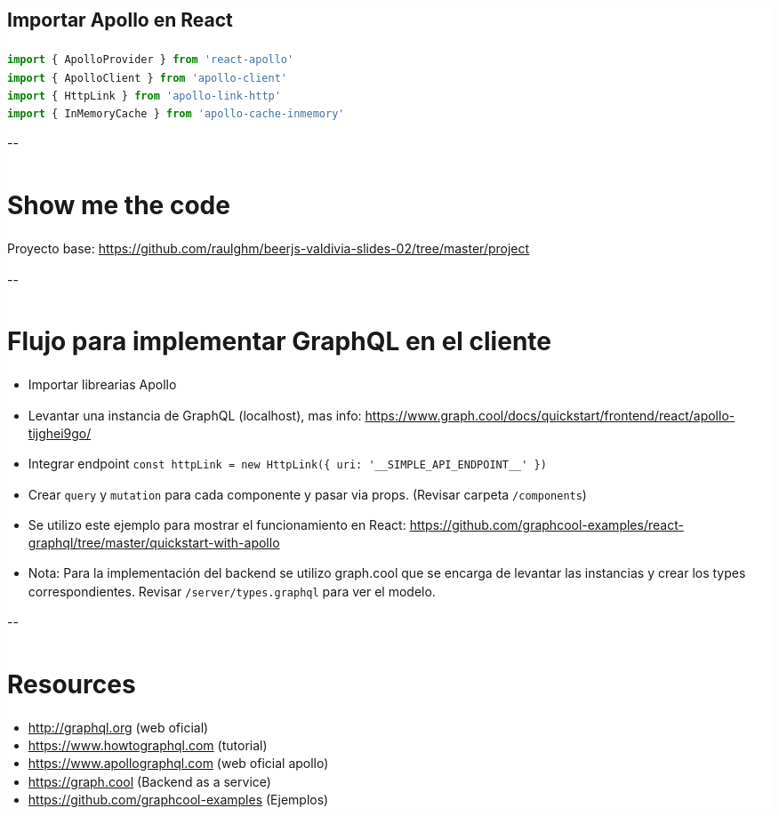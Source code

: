 ## Importar Apollo en React

```js
import { ApolloProvider } from 'react-apollo'
import { ApolloClient } from 'apollo-client'
import { HttpLink } from 'apollo-link-http'
import { InMemoryCache } from 'apollo-cache-inmemory'
```
--

# Show me the code

Proyecto base: https://github.com/raulghm/beerjs-valdivia-slides-02/tree/master/project

--

# Flujo para implementar GraphQL en el cliente

* Importar librearias Apollo
* Levantar una instancia de GraphQL (localhost), mas info: https://www.graph.cool/docs/quickstart/frontend/react/apollo-tijghei9go/
* Integrar endpoint `const httpLink = new HttpLink({ uri: '__SIMPLE_API_ENDPOINT__' })`
* Crear `query` y `mutation` para cada componente y pasar via props. (Revisar carpeta `/components`)

* Se utilizo este ejemplo para mostrar el funcionamiento en React: https://github.com/graphcool-examples/react-graphql/tree/master/quickstart-with-apollo
* Nota: Para la implementación del backend se utilizo graph.cool que se encarga 
de levantar las instancias y crear los types correspondientes. Revisar `/server/types.graphql` para ver el modelo.

--

# Resources

* http://graphql.org (web oficial)
* https://www.howtographql.com (tutorial)
* https://www.apollographql.com (web oficial apollo)
* https://graph.cool (Backend as a service)
* https://github.com/graphcool-examples (Ejemplos)